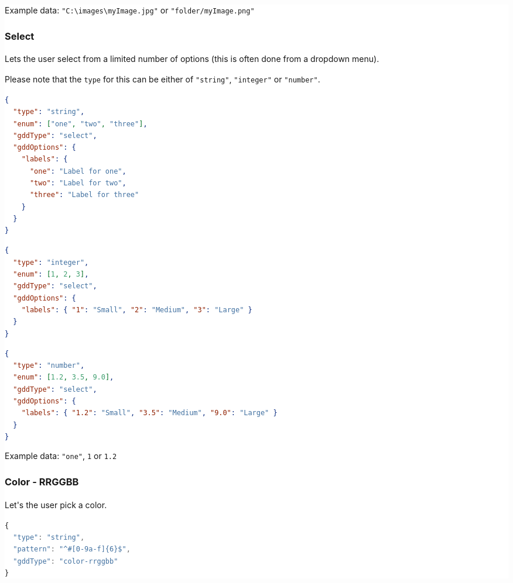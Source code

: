 Example data: `"C:\images\myImage.jpg"` or `"folder/myImage.png"`

### Select

Lets the user select from a limited number of options (this is often done from a dropdown menu).

Please note that the `type` for this can be either of `"string"`, `"integer"` or `"number"`.

```json
{
  "type": "string",
  "enum": ["one", "two", "three"],
  "gddType": "select",
  "gddOptions": {
    "labels": {
      "one": "Label for one",
      "two": "Label for two",
      "three": "Label for three"
    }
  }
}
```

```json
{
  "type": "integer",
  "enum": [1, 2, 3],
  "gddType": "select",
  "gddOptions": {
    "labels": { "1": "Small", "2": "Medium", "3": "Large" }
  }
}
```

```json
{
  "type": "number",
  "enum": [1.2, 3.5, 9.0],
  "gddType": "select",
  "gddOptions": {
    "labels": { "1.2": "Small", "3.5": "Medium", "9.0": "Large" }
  }
}
```

Example data: `"one"`, `1` or `1.2`

### Color - RRGGBB

Let's the user pick a color.

```typescript
{
  "type": "string",
  "pattern": "^#[0-9a-f]{6}$",
  "gddType": "color-rrggbb"
}
```
